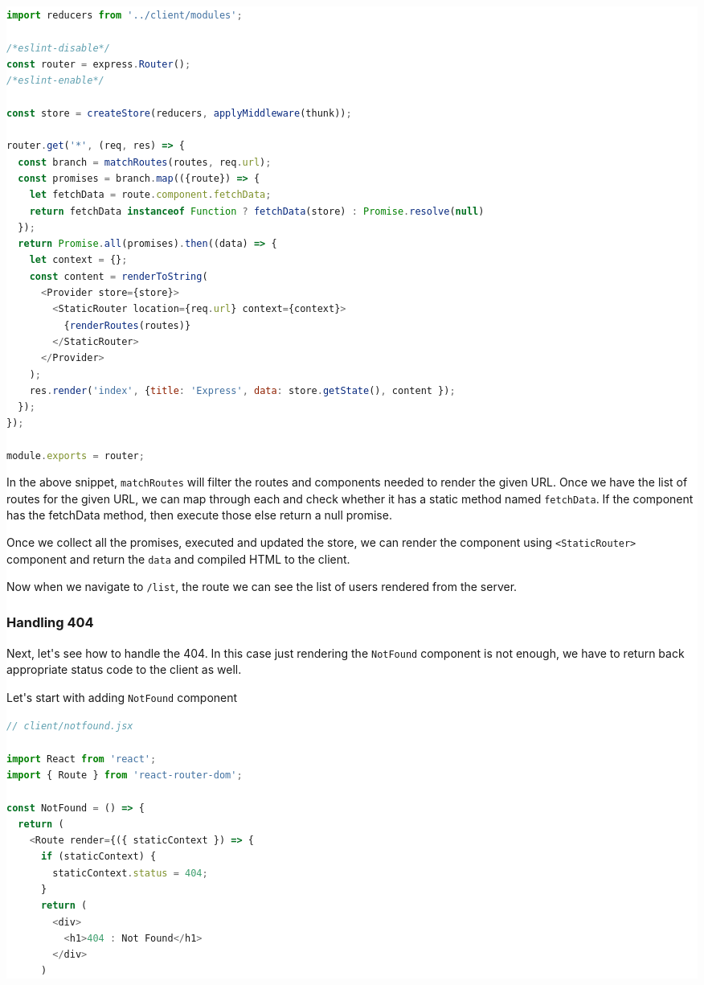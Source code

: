 ~~~javascript
import reducers from '../client/modules';

/*eslint-disable*/
const router = express.Router();
/*eslint-enable*/

const store = createStore(reducers, applyMiddleware(thunk));

router.get('*', (req, res) => {
  const branch = matchRoutes(routes, req.url);
  const promises = branch.map(({route}) => {
    let fetchData = route.component.fetchData;
    return fetchData instanceof Function ? fetchData(store) : Promise.resolve(null)
  });
  return Promise.all(promises).then((data) => {
    let context = {};
    const content = renderToString(
      <Provider store={store}>
        <StaticRouter location={req.url} context={context}>
          {renderRoutes(routes)}
        </StaticRouter>
      </Provider>
    );
    res.render('index', {title: 'Express', data: store.getState(), content });
  });
});

module.exports = router;
~~~

In the above snippet, `matchRoutes` will filter the routes and components needed to render the given URL.
Once we have the list of routes for the given URL, we can map through each and check whether it has a static method named 
`fetchData`. If the component has the fetchData method, then execute those else return a null promise. 

Once we collect all the promises, executed and updated the store, we can render the component using `<StaticRouter>` component and return the `data` and compiled HTML to the client.

Now when we navigate to `/list`, the route we can see the list of users rendered from the server.

### Handling 404

Next, let's see how to handle the 404. In this case just rendering the `NotFound` component is not enough, we have to return back appropriate status code to the client as well.

Let's start with adding `NotFound` component

~~~javascript
// client/notfound.jsx

import React from 'react';
import { Route } from 'react-router-dom';

const NotFound = () => {
  return (
    <Route render={({ staticContext }) => {
      if (staticContext) {
        staticContext.status = 404;
      }
      return (
        <div>
          <h1>404 : Not Found</h1>
        </div>
      )
~~~